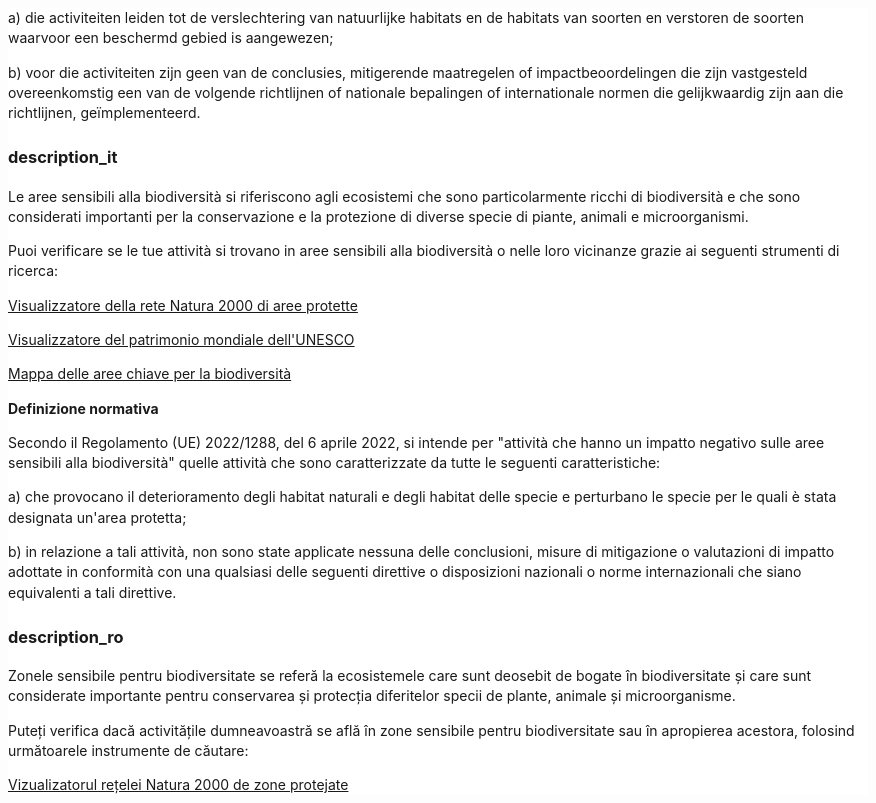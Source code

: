 a) die activiteiten leiden tot de verslechtering van natuurlijke habitats en de habitats van
soorten en verstoren de soorten waarvoor een beschermd gebied is aangewezen;

b) voor die activiteiten zijn geen van de conclusies, mitigerende maatregelen of
impactbeoordelingen die zijn vastgesteld overeenkomstig een van de volgende richtlijnen of
nationale bepalingen of internationale normen die gelijkwaardig zijn aan die richtlijnen,
geïmplementeerd.


### description_it

Le aree sensibili alla biodiversità si riferiscono agli ecosistemi che sono particolarmente ricchi di
biodiversità e che sono considerati importanti per la conservazione e la protezione di diverse specie
di piante, animali e microorganismi.

Puoi verificare se le tue attività si trovano in aree sensibili alla biodiversità o nelle loro vicinanze
grazie ai seguenti strumenti di ricerca:

[Visualizzatore della rete Natura 2000 di aree protette](https://natura2000.eea.europa.eu/?data_id=dataSource_7-Layman_sites_2246%3A11683)

[Visualizzatore del patrimonio mondiale dell'UNESCO](https://whc.unesco.org/en/interactive-map/?search=reef&id_search_region=2&components=0)

[Mappa delle aree chiave per la biodiversità](https://www.keybiodiversityareas.org/sites/search)

**Definizione normativa**

Secondo il Regolamento (UE) 2022/1288, del 6 aprile 2022, si intende per "attività che hanno un
impatto negativo sulle aree sensibili alla biodiversità" quelle attività che sono caratterizzate
da tutte le seguenti caratteristiche:

a) che provocano il deterioramento degli habitat naturali e degli habitat delle specie e
perturbano le specie per le quali è stata designata un'area protetta;

b) in relazione a tali attività, non sono state applicate nessuna delle conclusioni, misure
di mitigazione o valutazioni di impatto
adottate in conformità con una qualsiasi delle seguenti direttive o disposizioni nazionali
o norme internazionali che siano equivalenti a tali direttive.


### description_ro

Zonele sensibile pentru biodiversitate se referă la ecosistemele care sunt deosebit de bogate în
biodiversitate și care sunt considerate importante pentru conservarea și protecția diferitelor specii
de plante, animale și microorganisme.

Puteți verifica dacă activitățile dumneavoastră se află în zone sensibile pentru biodiversitate sau în
apropierea acestora, folosind următoarele instrumente de căutare:

[Vizualizatorul rețelei Natura 2000 de zone protejate](https://natura2000.eea.europa.eu/?data_id=dataSource_7-Layman_sites_2246%3A11683)
